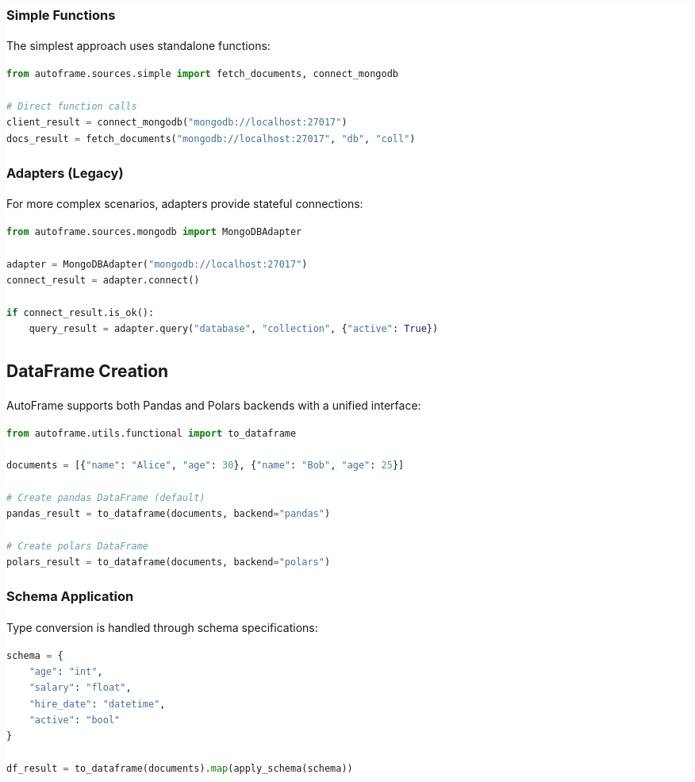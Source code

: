 ### Simple Functions

The simplest approach uses standalone functions:

```python
from autoframe.sources.simple import fetch_documents, connect_mongodb

# Direct function calls
client_result = connect_mongodb("mongodb://localhost:27017")
docs_result = fetch_documents("mongodb://localhost:27017", "db", "coll")
```

### Adapters (Legacy)

For more complex scenarios, adapters provide stateful connections:

```python
from autoframe.sources.mongodb import MongoDBAdapter

adapter = MongoDBAdapter("mongodb://localhost:27017")
connect_result = adapter.connect()

if connect_result.is_ok():
    query_result = adapter.query("database", "collection", {"active": True})
```

## DataFrame Creation

AutoFrame supports both Pandas and Polars backends with a unified interface:

```python
from autoframe.utils.functional import to_dataframe

documents = [{"name": "Alice", "age": 30}, {"name": "Bob", "age": 25}]

# Create pandas DataFrame (default)
pandas_result = to_dataframe(documents, backend="pandas")

# Create polars DataFrame
polars_result = to_dataframe(documents, backend="polars")
```

### Schema Application

Type conversion is handled through schema specifications:

```python
schema = {
    "age": "int",
    "salary": "float", 
    "hire_date": "datetime",
    "active": "bool"
}

df_result = to_dataframe(documents).map(apply_schema(schema))
```
